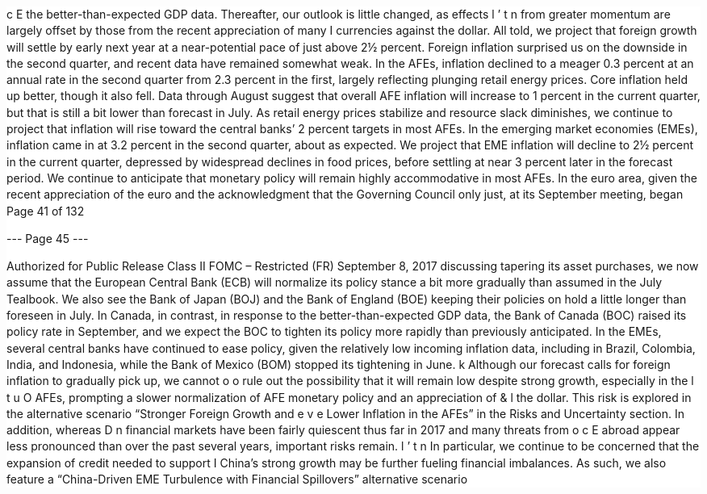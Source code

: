 c
E
the better-than-expected GDP data. Thereafter, our outlook is little changed, as effects
l
’
t
n
from greater momentum are largely offset by those from the recent appreciation of many I
currencies against the dollar. All told, we project that foreign growth will settle by early
next year at a near-potential pace of just above 2½ percent.
Foreign inflation surprised us on the downside in the second quarter, and recent
data have remained somewhat weak. In the AFEs, inflation declined to a meager
0.3 percent at an annual rate in the second quarter from 2.3 percent in the first, largely
reflecting plunging retail energy prices. Core inflation held up better, though it also fell.
Data through August suggest that overall AFE inflation will increase to 1 percent in the
current quarter, but that is still a bit lower than forecast in July. As retail energy prices
stabilize and resource slack diminishes, we continue to project that inflation will rise
toward the central banks’ 2 percent targets in most AFEs. In the emerging market
economies (EMEs), inflation came in at 3.2 percent in the second quarter, about as
expected. We project that EME inflation will decline to 2½ percent in the current
quarter, depressed by widespread declines in food prices, before settling at near 3 percent
later in the forecast period.
We continue to anticipate that monetary policy will remain highly accommodative
in most AFEs. In the euro area, given the recent appreciation of the euro and the
acknowledgment that the Governing Council only just, at its September meeting, began
Page 41 of 132

--- Page 45 ---

Authorized for Public Release
Class II FOMC – Restricted (FR) September 8, 2017
discussing tapering its asset purchases, we now assume that the European Central Bank
(ECB) will normalize its policy stance a bit more gradually than assumed in the July
Tealbook. We also see the Bank of Japan (BOJ) and the Bank of England (BOE) keeping
their policies on hold a little longer than foreseen in July. In Canada, in contrast, in
response to the better-than-expected GDP data, the Bank of Canada (BOC) raised its
policy rate in September, and we expect the BOC to tighten its policy more rapidly than
previously anticipated. In the EMEs, several central banks have continued to ease policy,
given the relatively low incoming inflation data, including in Brazil, Colombia, India, and
Indonesia, while the Bank of Mexico (BOM) stopped its tightening in June.
k Although our forecast calls for foreign inflation to gradually pick up, we cannot
o
o rule out the possibility that it will remain low despite strong growth, especially in the
l
t
u
O AFEs, prompting a slower normalization of AFE monetary policy and an appreciation of
&
l the dollar. This risk is explored in the alternative scenario “Stronger Foreign Growth and
e
v
e Lower Inflation in the AFEs” in the Risks and Uncertainty section. In addition, whereas
D
n financial markets have been fairly quiescent thus far in 2017 and many threats from
o
c
E abroad appear less pronounced than over the past several years, important risks remain.
l
’
t
n In particular, we continue to be concerned that the expansion of credit needed to support
I
China’s strong growth may be further fueling financial imbalances. As such, we also
feature a “China-Driven EME Turbulence with Financial Spillovers” alternative scenario